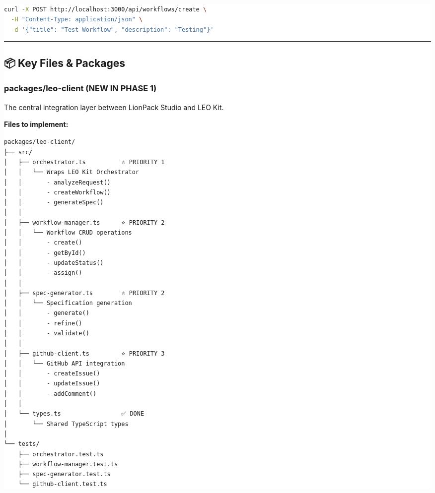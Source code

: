 ```bash
curl -X POST http://localhost:3000/api/workflows/create \
  -H "Content-Type: application/json" \
  -d '{"title": "Test Workflow", "description": "Testing"}'
```

---

## 📦 Key Files & Packages

### packages/leo-client (NEW IN PHASE 1)

The central integration layer between LionPack Studio and LEO Kit.

**Files to implement:**

```
packages/leo-client/
├── src/
│   ├── orchestrator.ts          ⭐ PRIORITY 1
│   │   └── Wraps LEO Kit Orchestrator
│   │       - analyzeRequest()
│   │       - createWorkflow()
│   │       - generateSpec()
│   │
│   ├── workflow-manager.ts      ⭐ PRIORITY 2
│   │   └── Workflow CRUD operations
│   │       - create()
│   │       - getById()
│   │       - updateStatus()
│   │       - assign()
│   │
│   ├── spec-generator.ts        ⭐ PRIORITY 2
│   │   └── Specification generation
│   │       - generate()
│   │       - refine()
│   │       - validate()
│   │
│   ├── github-client.ts         ⭐ PRIORITY 3
│   │   └── GitHub API integration
│   │       - createIssue()
│   │       - updateIssue()
│   │       - addComment()
│   │
│   └── types.ts                 ✅ DONE
│       └── Shared TypeScript types
│
└── tests/
    ├── orchestrator.test.ts
    ├── workflow-manager.test.ts
    ├── spec-generator.test.ts
    └── github-client.test.ts
```
